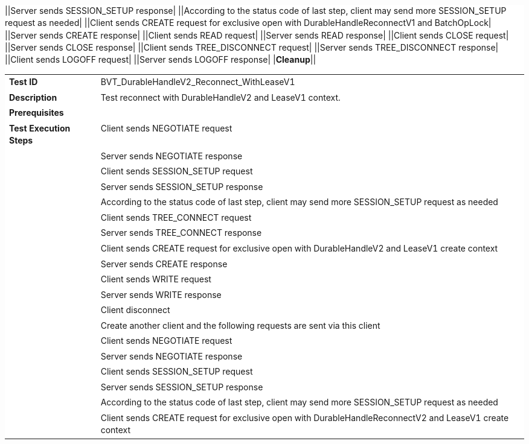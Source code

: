 ||Server sends SESSION_SETUP response|
||According to the status code of last step, client may send more SESSION_SETUP request as needed|
||Client sends CREATE request for exclusive open with DurableHandleReconnectV1 and BatchOpLock|
||Server sends CREATE response|
||Client sends READ request|
||Server sends READ response|
||Client sends CLOSE request|
||Server sends CLOSE response|
||Client sends TREE_DISCONNECT request|
||Server sends TREE_DISCONNECT response|
||Client sends LOGOFF request|
||Server sends LOGOFF response|
|**Cleanup**||


|||
|---|---|
|**Test ID**|BVT_DurableHandleV2_Reconnect_WithLeaseV1|
|**Description**|Test reconnect with DurableHandleV2 and LeaseV1 context.|
|**Prerequisites**||
|**Test Execution Steps**|Client sends NEGOTIATE request|
||Server sends NEGOTIATE response|
||Client sends SESSION_SETUP request|
||Server sends SESSION_SETUP response|
||According to the status code of last step, client may send more SESSION_SETUP request as needed|
||Client sends TREE_CONNECT request|
||Server sends TREE_CONNECT response|
||Client sends CREATE request for exclusive open with DurableHandleV2 and LeaseV1 create context|
||Server sends CREATE response|
||Client sends WRITE request|
||Server sends WRITE response|
||Client disconnect|
||Create another client and the following requests are sent via this client|
||Client sends NEGOTIATE request|
||Server sends NEGOTIATE response|
||Client sends SESSION_SETUP request|
||Server sends SESSION_SETUP response|
||According to the status code of last step, client may send more SESSION_SETUP request as needed|
||Client sends CREATE request for exclusive open with DurableHandleReconnectV2 and LeaseV1 create context|